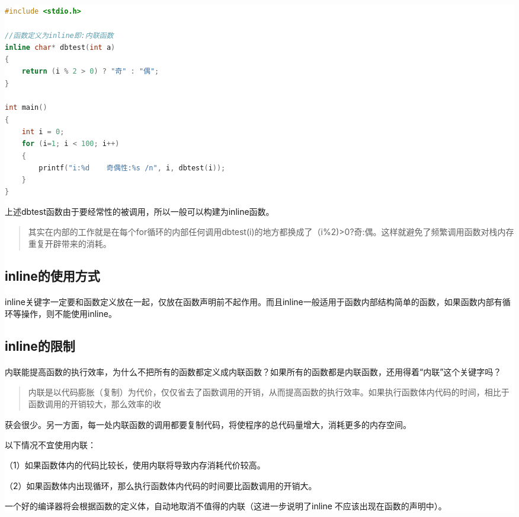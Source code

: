 ```c
#include <stdio.h>  
 
//函数定义为inline即:内联函数  
inline char* dbtest(int a) 
{  
	return (i % 2 > 0) ? "奇" : "偶";  
}   
  
int main()  
{  
	int i = 0;  
	for (i=1; i < 100; i++) 
	{  
		printf("i:%d    奇偶性:%s /n", i, dbtest(i));      
	}  
} 
```

上述dbtest函数由于要经常性的被调用，所以一般可以构建为inline函数。

>其实在内部的工作就是在每个for循环的内部任何调用dbtest(i)的地方都换成了（i%2)>0?奇:偶。这样就避免了频繁调用函数对栈内存重复开辟带来的消耗。

## inline的使用方式

inline关键字一定要和函数定义放在一起，仅放在函数声明前不起作用。而且inline一般适用于函数内部结构简单的函数，如果函数内部有循环等操作，则不能使用inline。

## inline的限制

内联能提高函数的执行效率，为什么不把所有的函数都定义成内联函数？如果所有的函数都是内联函数，还用得着“内联”这个关键字吗？

> 内联是以代码膨胀（复制）为代价，仅仅省去了函数调用的开销，从而提高函数的执行效率。如果执行函数体内代码的时间，相比于函数调用的开销较大，那么效率的收

获会很少。另一方面，每一处内联函数的调用都要复制代码，将使程序的总代码量增大，消耗更多的内存空间。

以下情况不宜使用内联：

（1）如果函数体内的代码比较长，使用内联将导致内存消耗代价较高。

（2）如果函数体内出现循环，那么执行函数体内代码的时间要比函数调用的开销大。

一个好的编译器将会根据函数的定义体，自动地取消不值得的内联（这进一步说明了inline 不应该出现在函数的声明中）。
